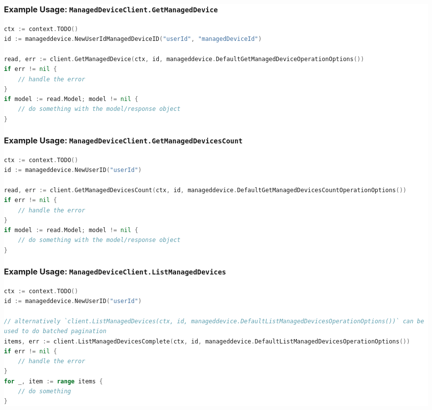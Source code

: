 
### Example Usage: `ManagedDeviceClient.GetManagedDevice`

```go
ctx := context.TODO()
id := manageddevice.NewUserIdManagedDeviceID("userId", "managedDeviceId")

read, err := client.GetManagedDevice(ctx, id, manageddevice.DefaultGetManagedDeviceOperationOptions())
if err != nil {
	// handle the error
}
if model := read.Model; model != nil {
	// do something with the model/response object
}
```


### Example Usage: `ManagedDeviceClient.GetManagedDevicesCount`

```go
ctx := context.TODO()
id := manageddevice.NewUserID("userId")

read, err := client.GetManagedDevicesCount(ctx, id, manageddevice.DefaultGetManagedDevicesCountOperationOptions())
if err != nil {
	// handle the error
}
if model := read.Model; model != nil {
	// do something with the model/response object
}
```


### Example Usage: `ManagedDeviceClient.ListManagedDevices`

```go
ctx := context.TODO()
id := manageddevice.NewUserID("userId")

// alternatively `client.ListManagedDevices(ctx, id, manageddevice.DefaultListManagedDevicesOperationOptions())` can be used to do batched pagination
items, err := client.ListManagedDevicesComplete(ctx, id, manageddevice.DefaultListManagedDevicesOperationOptions())
if err != nil {
	// handle the error
}
for _, item := range items {
	// do something
}
```

